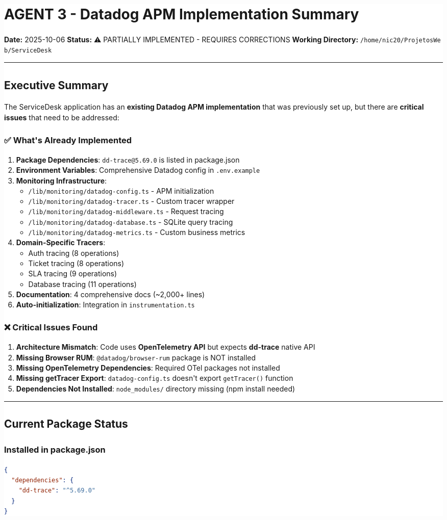 # AGENT 3 - Datadog APM Implementation Summary

**Date:** 2025-10-06
**Status:** ⚠️ PARTIALLY IMPLEMENTED - REQUIRES CORRECTIONS
**Working Directory:** `/home/nic20/ProjetosWeb/ServiceDesk`

---

## Executive Summary

The ServiceDesk application has an **existing Datadog APM implementation** that was previously set up, but there are **critical issues** that need to be addressed:

### ✅ What's Already Implemented

1. **Package Dependencies**: `dd-trace@5.69.0` is listed in package.json
2. **Environment Variables**: Comprehensive Datadog config in `.env.example`
3. **Monitoring Infrastructure**:
   - `/lib/monitoring/datadog-config.ts` - APM initialization
   - `/lib/monitoring/datadog-tracer.ts` - Custom tracer wrapper
   - `/lib/monitoring/datadog-middleware.ts` - Request tracing
   - `/lib/monitoring/datadog-database.ts` - SQLite query tracing
   - `/lib/monitoring/datadog-metrics.ts` - Custom business metrics
4. **Domain-Specific Tracers**:
   - Auth tracing (8 operations)
   - Ticket tracing (8 operations)
   - SLA tracing (9 operations)
   - Database tracing (11 operations)
5. **Documentation**: 4 comprehensive docs (~2,000+ lines)
6. **Auto-initialization**: Integration in `instrumentation.ts`

### ❌ Critical Issues Found

1. **Architecture Mismatch**: Code uses **OpenTelemetry API** but expects **dd-trace** native API
2. **Missing Browser RUM**: `@datadog/browser-rum` package is NOT installed
3. **Missing OpenTelemetry Dependencies**: Required OTel packages not installed
4. **Missing getTracer Export**: `datadog-config.ts` doesn't export `getTracer()` function
5. **Dependencies Not Installed**: `node_modules/` directory missing (npm install needed)

---

## Current Package Status

### Installed in package.json

```json
{
  "dependencies": {
    "dd-trace": "^5.69.0"
  }
}
```
